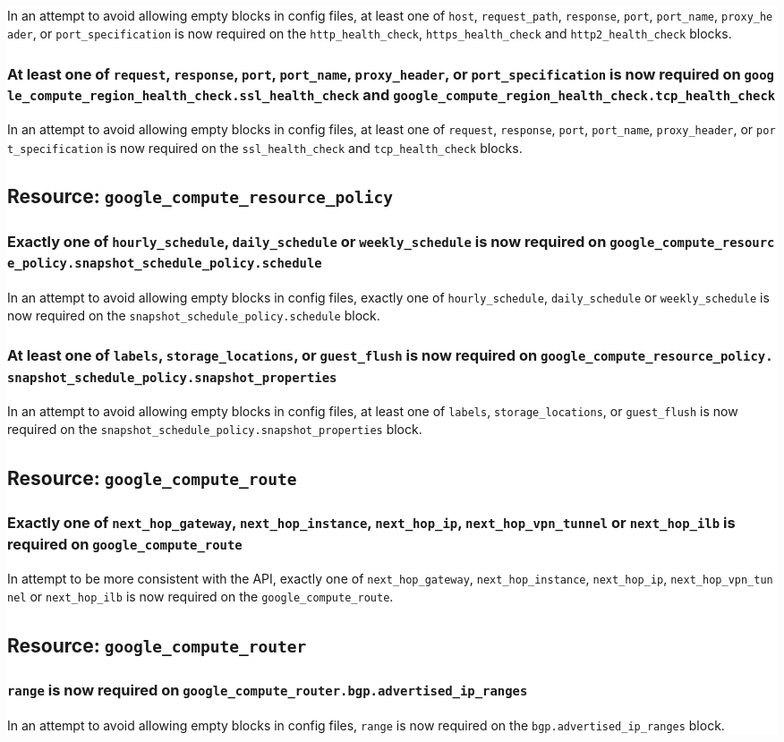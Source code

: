 In an attempt to avoid allowing empty blocks in config files, at least one of `host`, `request_path`, `response`,
`port`, `port_name`, `proxy_header`, or `port_specification` is now required on the
`http_health_check`, `https_health_check` and `http2_health_check` blocks.

### At least one of `request`, `response`, `port`, `port_name`, `proxy_header`, or `port_specification` is now required on `google_compute_region_health_check.ssl_health_check` and `google_compute_region_health_check.tcp_health_check`

In an attempt to avoid allowing empty blocks in config files, at least one of `request`, `response`, `port`, `port_name`,
`proxy_header`, or `port_specification` is now required on the `ssl_health_check` and `tcp_health_check` blocks.

## Resource: `google_compute_resource_policy`

### Exactly one of `hourly_schedule`, `daily_schedule` or `weekly_schedule` is now required on `google_compute_resource_policy.snapshot_schedule_policy.schedule`

In an attempt to avoid allowing empty blocks in config files, exactly one
of `hourly_schedule`, `daily_schedule` or `weekly_schedule` is now required
on the `snapshot_schedule_policy.schedule` block.

### At least one of `labels`, `storage_locations`, or `guest_flush` is now required on `google_compute_resource_policy.snapshot_schedule_policy.snapshot_properties`

In an attempt to avoid allowing empty blocks in config files, at least one of
`labels`, `storage_locations`, or `guest_flush` is now required on the
`snapshot_schedule_policy.snapshot_properties` block.

## Resource: `google_compute_route`

### Exactly one of `next_hop_gateway`, `next_hop_instance`, `next_hop_ip`, `next_hop_vpn_tunnel` or `next_hop_ilb` is required on `google_compute_route`

In attempt to be more consistent with the API, exactly one of `next_hop_gateway`, `next_hop_instance`,
`next_hop_ip`, `next_hop_vpn_tunnel` or `next_hop_ilb` is now required on the
`google_compute_route`.

## Resource: `google_compute_router`

### `range` is now required on `google_compute_router.bgp.advertised_ip_ranges`

In an attempt to avoid allowing empty blocks in config files, `range` is now
required on the `bgp.advertised_ip_ranges` block.
